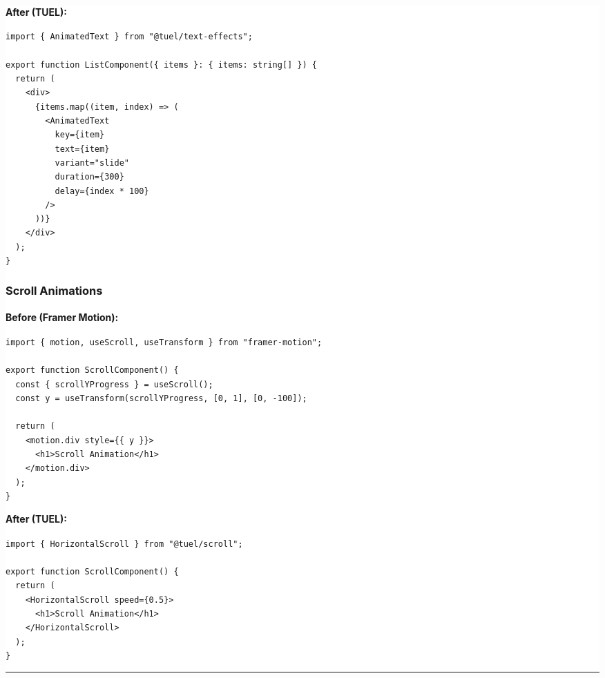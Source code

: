 **After (TUEL):**
```tsx
import { AnimatedText } from "@tuel/text-effects";

export function ListComponent({ items }: { items: string[] }) {
  return (
    <div>
      {items.map((item, index) => (
        <AnimatedText
          key={item}
          text={item}
          variant="slide"
          duration={300}
          delay={index * 100}
        />
      ))}
    </div>
  );
}
```

### Scroll Animations

**Before (Framer Motion):**
```tsx
import { motion, useScroll, useTransform } from "framer-motion";

export function ScrollComponent() {
  const { scrollYProgress } = useScroll();
  const y = useTransform(scrollYProgress, [0, 1], [0, -100]);

  return (
    <motion.div style={{ y }}>
      <h1>Scroll Animation</h1>
    </motion.div>
  );
}
```

**After (TUEL):**
```tsx
import { HorizontalScroll } from "@tuel/scroll";

export function ScrollComponent() {
  return (
    <HorizontalScroll speed={0.5}>
      <h1>Scroll Animation</h1>
    </HorizontalScroll>
  );
}
```

---
